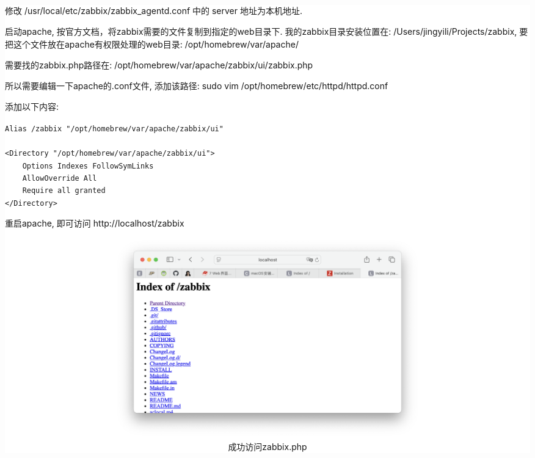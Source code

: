 修改 /usr/local/etc/zabbix/zabbix_agentd.conf 中的 server 地址为本机地址.

启动apache, 按官方文档，将zabbix需要的文件复制到指定的web目录下. 我的zabbix目录安装位置在: /Users/jingyili/Projects/zabbix, 要把这个文件放在apache有权限处理的web目录: /opt/homebrew/var/apache/

需要找的zabbix.php路径在: /opt/homebrew/var/apache/zabbix/ui/zabbix.php

所以需要编辑一下apache的.conf文件, 添加该路径: sudo vim /opt/homebrew/etc/httpd/httpd.conf 

添加以下内容:

```
Alias /zabbix "/opt/homebrew/var/apache/zabbix/ui"

<Directory "/opt/homebrew/var/apache/zabbix/ui">
    Options Indexes FollowSymLinks
    AllowOverride All
    Require all granted
</Directory>
```

重启apache, 即可访问 http://localhost/zabbix

<figure style="text-align: center;">
<img src="/assets/img/zabbix10.png" alt="" width="500">
<figcaption>成功访问zabbix.php</figcaption>
</figure>
